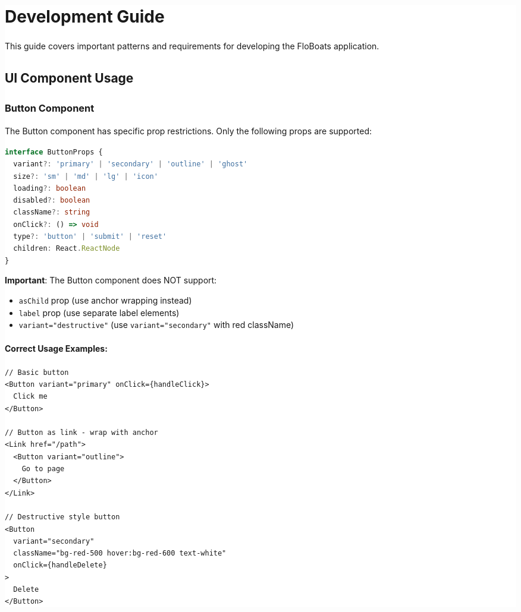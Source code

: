 # Development Guide

This guide covers important patterns and requirements for developing the FloBoats application.

## UI Component Usage

### Button Component

The Button component has specific prop restrictions. Only the following props are supported:

```typescript
interface ButtonProps {
  variant?: 'primary' | 'secondary' | 'outline' | 'ghost'
  size?: 'sm' | 'md' | 'lg' | 'icon'
  loading?: boolean
  disabled?: boolean
  className?: string
  onClick?: () => void
  type?: 'button' | 'submit' | 'reset'
  children: React.ReactNode
}
```

**Important**: The Button component does NOT support:
- `asChild` prop (use anchor wrapping instead)
- `label` prop (use separate label elements)
- `variant="destructive"` (use `variant="secondary"` with red className)

#### Correct Usage Examples:

```tsx
// Basic button
<Button variant="primary" onClick={handleClick}>
  Click me
</Button>

// Button as link - wrap with anchor
<Link href="/path">
  <Button variant="outline">
    Go to page
  </Button>
</Link>

// Destructive style button
<Button 
  variant="secondary" 
  className="bg-red-500 hover:bg-red-600 text-white"
  onClick={handleDelete}
>
  Delete
</Button>
```
